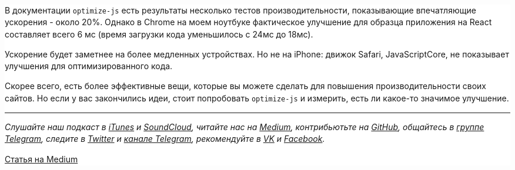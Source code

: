 В документации `optimize-js` есть результаты несколько тестов производительности, показывающие впечатляющие ускорения - около 20%. Однако в Chrome на моем ноутбуке фактическое улучшение для образца приложения на React составляет всего 6 мс (время загрузки кода уменьшилось с 24мс до 18мс).

Ускорение будет заметнее на более медленных устройствах. Но не на iPhone: движок Safari, JavaScriptCore, не показывает улучшения для оптимизированного кода.

Скорее всего, есть более эффективные вещи, которые вы можете сделать для повышения производительности своих сайтов. Но если у вас закончились идеи, стоит попробовать `optimize-js` и измерить, есть ли какое-то значимое улучшение.

---

*Слушайте наш подкаст в [iTunes](https://itunes.apple.com/ru/podcast/девшахта/id1226773343) и [SoundCloud](https://soundcloud.com/devschacht), читайте нас на [Medium](https://medium.com/devschacht), контрибьютьте на [GitHub](https://github.com/devSchacht), общайтесь в [группе Telegram](https://t.me/devSchacht), следите в [Twitter](https://twitter.com/DevSchacht) и [канале Telegram](https://t.me/devSchachtChannel), рекомендуйте в [VK](https://vk.com/devschacht) и [Facebook](https://www.facebook.com/devSchacht).*

[Статья на Medium](https://medium.com/devschacht/lazy-javascript-parsing-in-v8-99b5c3a6cbba)
